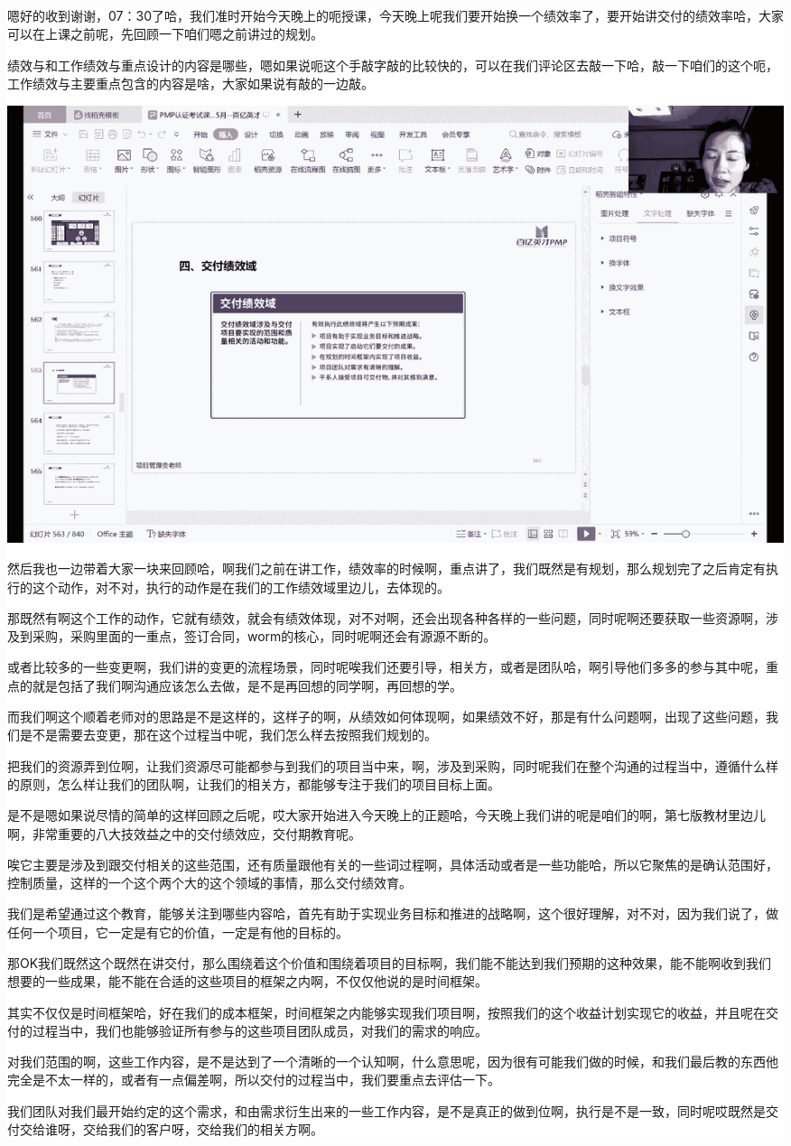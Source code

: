 嗯好的收到谢谢，07：30了哈，我们准时开始今天晚上的呃授课，今天晚上呢我们要开始换一个绩效率了，要开始讲交付的绩效率哈，大家可以在上课之前呢，先回顾一下咱们嗯之前讲过的规划。

绩效与和工作绩效与重点设计的内容是哪些，嗯如果说呃这个手敲字敲的比较快的，可以在我们评论区去敲一下哈，敲一下咱们的这个呃，工作绩效与主要重点包含的内容是啥，大家如果说有敲的一边敲。



![](img/449aec7f6df91a504853151ac1473a11_5.png)

然后我也一边带着大家一块来回顾哈，啊我们之前在讲工作，绩效率的时候啊，重点讲了，我们既然是有规划，那么规划完了之后肯定有执行的这个动作，对不对，执行的动作是在我们的工作绩效域里边儿，去体现的。

那既然有啊这个工作的动作，它就有绩效，就会有绩效体现，对不对啊，还会出现各种各样的一些问题，同时呢啊还要获取一些资源啊，涉及到采购，采购里面的一重点，签订合同，worm的核心，同时呢啊还会有源源不断的。

或者比较多的一些变更啊，我们讲的变更的流程场景，同时呢唉我们还要引导，相关方，或者是团队哈，啊引导他们多多的参与其中呢，重点的就是包括了我们啊沟通应该怎么去做，是不是再回想的同学啊，再回想的学。

而我们啊这个顺着老师对的思路是不是这样的，这样子的啊，从绩效如何体现啊，如果绩效不好，那是有什么问题啊，出现了这些问题，我们是不是需要去变更，那在这个过程当中呢，我们怎么样去按照我们规划的。

把我们的资源弄到位啊，让我们资源尽可能都参与到我们的项目当中来，啊，涉及到采购，同时呢我们在整个沟通的过程当中，遵循什么样的原则，怎么样让我们的团队啊，让我们的相关方，都能够专注于我们的项目目标上面。

是不是嗯如果说尽情的简单的这样回顾之后呢，哎大家开始进入今天晚上的正题哈，今天晚上我们讲的呢是咱们的啊，第七版教材里边儿啊，非常重要的八大技效益之中的交付绩效应，交付期教育呢。

唉它主要是涉及到跟交付相关的这些范围，还有质量跟他有关的一些词过程啊，具体活动或者是一些功能哈，所以它聚焦的是确认范围好，控制质量，这样的一个这个两个大的这个领域的事情，那么交付绩效育。

我们是希望通过这个教育，能够关注到哪些内容哈，首先有助于实现业务目标和推进的战略啊，这个很好理解，对不对，因为我们说了，做任何一个项目，它一定是有它的价值，一定是有他的目标的。

那OK我们既然这个既然在讲交付，那么围绕着这个价值和围绕着项目的目标啊，我们能不能达到我们预期的这种效果，能不能啊收到我们想要的一些成果，能不能在合适的这些项目的框架之内啊，不仅仅他说的是时间框架。

其实不仅仅是时间框架哈，好在我们的成本框架，时间框架之内能够实现我们项目啊，按照我们的这个收益计划实现它的收益，并且呢在交付的过程当中，我们也能够验证所有参与的这些项目团队成员，对我们的需求的响应。

对我们范围的啊，这些工作内容，是不是达到了一个清晰的一个认知啊，什么意思呢，因为很有可能我们做的时候，和我们最后教的东西他完全是不太一样的，或者有一点偏差啊，所以交付的过程当中，我们要重点去评估一下。

我们团队对我们最开始约定的这个需求，和由需求衍生出来的一些工作内容，是不是真正的做到位啊，执行是不是一致，同时呢哎既然是交付交给谁呀，交给我们的客户呀，交给我们的相关方啊。
